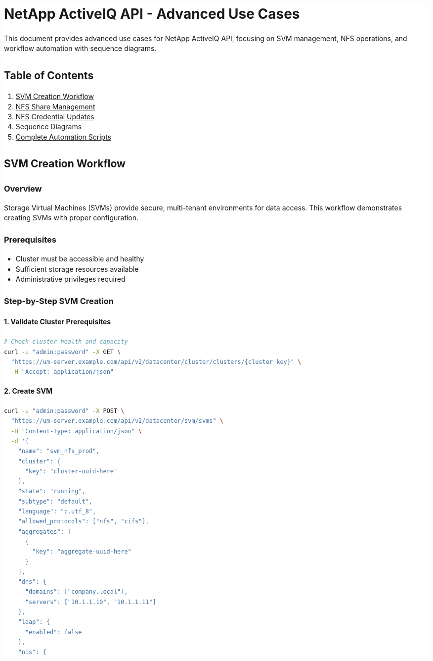# NetApp ActiveIQ API - Advanced Use Cases

This document provides advanced use cases for NetApp ActiveIQ API, focusing on SVM management, NFS operations, and workflow automation with sequence diagrams.

## Table of Contents

1. [SVM Creation Workflow](#svm-creation-workflow)
2. [NFS Share Management](#nfs-share-management)
3. [NFS Credential Updates](#nfs-credential-updates)
4. [Sequence Diagrams](#sequence-diagrams)
5. [Complete Automation Scripts](#complete-automation-scripts)

## SVM Creation Workflow

### Overview
Storage Virtual Machines (SVMs) provide secure, multi-tenant environments for data access. This workflow demonstrates creating SVMs with proper configuration.

### Prerequisites
- Cluster must be accessible and healthy
- Sufficient storage resources available
- Administrative privileges required

### Step-by-Step SVM Creation

#### 1. Validate Cluster Prerequisites
```bash
# Check cluster health and capacity
curl -u "admin:password" -X GET \
  "https://um-server.example.com/api/v2/datacenter/cluster/clusters/{cluster_key}" \
  -H "Accept: application/json"
```

#### 2. Create SVM
```bash
curl -u "admin:password" -X POST \
  "https://um-server.example.com/api/v2/datacenter/svm/svms" \
  -H "Content-Type: application/json" \
  -d '{
    "name": "svm_nfs_prod",
    "cluster": {
      "key": "cluster-uuid-here"
    },
    "state": "running",
    "subtype": "default",
    "language": "c.utf_8",
    "allowed_protocols": ["nfs", "cifs"],
    "aggregates": [
      {
        "key": "aggregate-uuid-here"
      }
    ],
    "dns": {
      "domains": ["company.local"],
      "servers": ["10.1.1.10", "10.1.1.11"]
    },
    "ldap": {
      "enabled": false
    },
    "nis": {
```